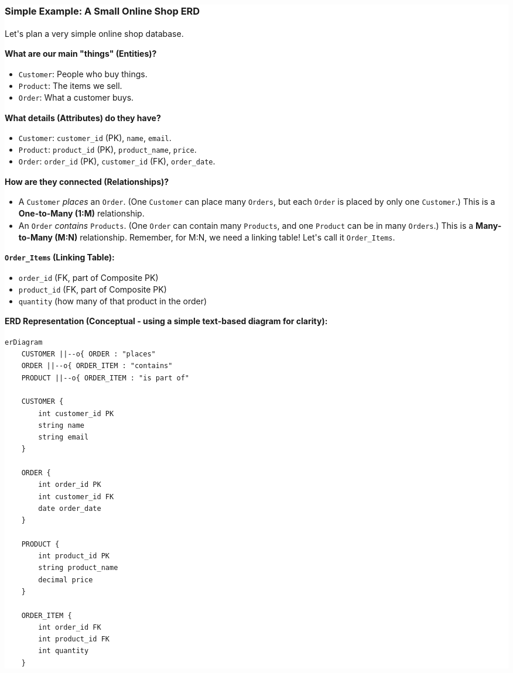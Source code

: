 ### Simple Example: A Small Online Shop ERD

Let's plan a very simple online shop database.

**What are our main "things" (Entities)?**
*   `Customer`: People who buy things.
*   `Product`: The items we sell.
*   `Order`: What a customer buys.

**What details (Attributes) do they have?**
*   `Customer`: `customer_id` (PK), `name`, `email`.
*   `Product`: `product_id` (PK), `product_name`, `price`.
*   `Order`: `order_id` (PK), `customer_id` (FK), `order_date`.

**How are they connected (Relationships)?**
*   A `Customer` *places* an `Order`. (One `Customer` can place many `Orders`, but each `Order` is placed by only one `Customer`.) This is a **One-to-Many (1:M)** relationship.
*   An `Order` *contains* `Products`. (One `Order` can contain many `Products`, and one `Product` can be in many `Orders`.) This is a **Many-to-Many (M:N)** relationship. Remember, for M:N, we need a linking table! Let's call it `Order_Items`.

**`Order_Items` (Linking Table):**
*   `order_id` (FK, part of Composite PK)
*   `product_id` (FK, part of Composite PK)
*   `quantity` (how many of that product in the order)

**ERD Representation (Conceptual - using a simple text-based diagram for clarity):**

```mermaid
erDiagram
    CUSTOMER ||--o{ ORDER : "places"
    ORDER ||--o{ ORDER_ITEM : "contains"
    PRODUCT ||--o{ ORDER_ITEM : "is part of"
    
    CUSTOMER {
        int customer_id PK
        string name
        string email
    }
    
    ORDER {
        int order_id PK
        int customer_id FK
        date order_date
    }
    
    PRODUCT {
        int product_id PK
        string product_name
        decimal price
    }
    
    ORDER_ITEM {
        int order_id FK
        int product_id FK
        int quantity
    }
```
